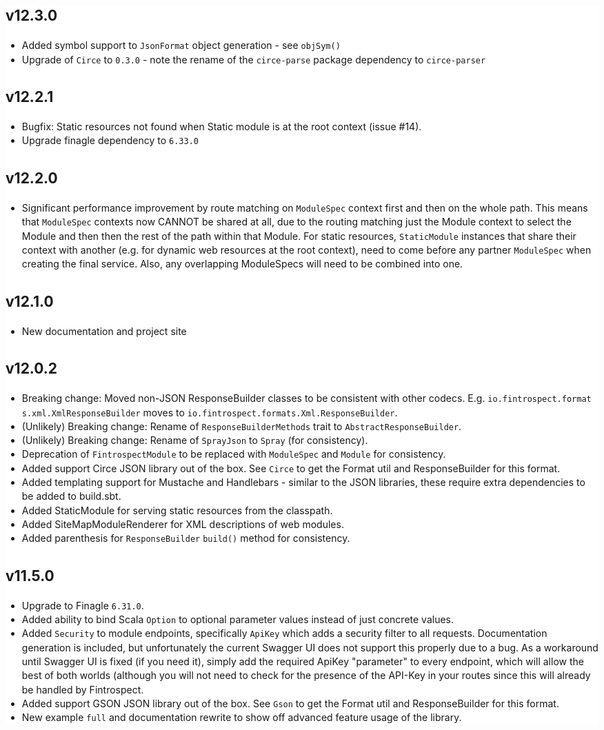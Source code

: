 ## v12.3.0
- Added symbol support to `JsonFormat` object generation - see `objSym()`
- Upgrade of `Circe` to `0.3.0` - note the rename of the `circe-parse` package dependency to `circe-parser`

## v12.2.1
- Bugfix: Static resources not found when Static module is at the root context (issue #14).
- Upgrade finagle dependency to `6.33.0`

## v12.2.0
- Significant performance improvement by route matching on `ModuleSpec` context first and then on the whole path. This means that `ModuleSpec` contexts now 
CANNOT be shared at all, due to the routing matching just the Module context to select the Module and then then the rest of the path within that Module. For static resources, 
`StaticModule` instances that share their context with another (e.g. for dynamic web resources at the root context), need to come before any partner `ModuleSpec`
when creating the final service. Also, any overlapping ModuleSpecs will need to be combined into one.

## v12.1.0
- New documentation and project site

## v12.0.2
- Breaking change: Moved non-JSON ResponseBuilder classes to be consistent with other codecs. E.g. `io.fintrospect.formats.xml.XmlResponseBuilder` moves to `io.fintrospect.formats.Xml.ResponseBuilder`.
- (Unlikely) Breaking change: Rename of `ResponseBuilderMethods` trait to `AbstractResponseBuilder`.
- (Unlikely) Breaking change: Rename of `SprayJson` to `Spray` (for consistency).
- Deprecation of `FintrospectModule` to be replaced with `ModuleSpec` and `Module` for consistency.
- Added support Circe JSON library out of the box. See `Circe` to get the Format util and ResponseBuilder for this format.
- Added templating support for Mustache and Handlebars - similar to the JSON libraries, these require extra dependencies to be added to build.sbt.
- Added StaticModule for serving static resources from the classpath.
- Added SiteMapModuleRenderer for XML descriptions of web modules.
- Added parenthesis for `ResponseBuilder` `build()` method for consistency.

## v11.5.0
- Upgrade to Finagle `6.31.0`.
- Added ability to bind Scala `Option` to optional parameter values instead of just concrete values.
- Added `Security` to module endpoints, specifically `ApiKey` which adds a security filter to all requests. Documentation generation is included, but unfortunately the current Swagger UI does not support this properly due to a bug.
As a workaround until Swagger UI is fixed (if you need it), simply add the required ApiKey "parameter" to every endpoint, which will allow the best of both worlds (although you will not need to check for the presence of the API-Key in your 
routes since this will already be handled by Fintrospect.
- Added support GSON JSON library out of the box. See `Gson` to get the Format util and ResponseBuilder for this format.
- New example `full` and documentation rewrite to show off advanced feature usage of the library.
